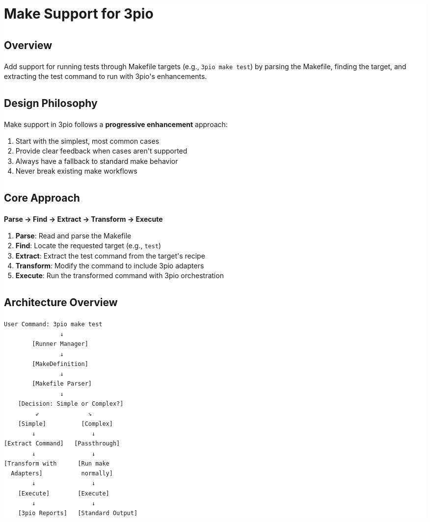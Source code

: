 # Make Support for 3pio

## Overview

Add support for running tests through Makefile targets (e.g., `3pio make test`) by parsing the Makefile, finding the target, and extracting the test command to run with 3pio's enhancements.

## Design Philosophy

Make support in 3pio follows a **progressive enhancement** approach:
1. Start with the simplest, most common cases
2. Provide clear feedback when cases aren't supported
3. Always have a fallback to standard make behavior
4. Never break existing make workflows

## Core Approach

**Parse → Find → Extract → Transform → Execute**

1. **Parse**: Read and parse the Makefile
2. **Find**: Locate the requested target (e.g., `test`)
3. **Extract**: Extract the test command from the target's recipe
4. **Transform**: Modify the command to include 3pio adapters
5. **Execute**: Run the transformed command with 3pio orchestration

## Architecture Overview

```
User Command: 3pio make test
                ↓
        [Runner Manager]
                ↓
        [MakeDefinition]
                ↓
        [Makefile Parser]
                ↓
    [Decision: Simple or Complex?]
         ↙              ↘
    [Simple]          [Complex]
        ↓                ↓
[Extract Command]   [Passthrough]
        ↓                ↓
[Transform with      [Run make
  Adapters]           normally]
        ↓                ↓
    [Execute]        [Execute]
        ↓                ↓
    [3pio Reports]   [Standard Output]
```
